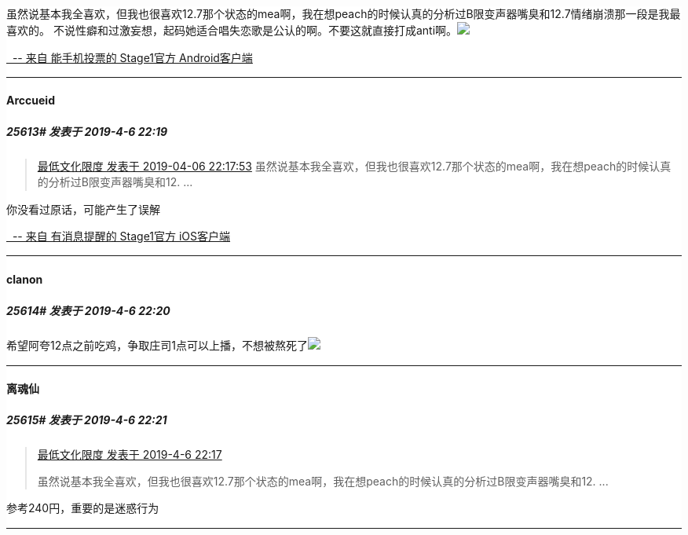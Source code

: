 虽然说基本我全喜欢，但我也很喜欢12.7那个状态的mea啊，我在想peach的时候认真的分析过B限变声器嘴臭和12.7情绪崩溃那一段是我最喜欢的。
不说性癖和过激妄想，起码她适合唱失恋歌是公认的啊。不要这就直接打成anti啊。<img src="https://static.saraba1st.com/image/smiley/face2017/068.png" referrerpolicy="no-referrer">

[  -- 来自 能手机投票的 Stage1官方 Android客户端](https://www.coolapk.com/apk/140634)







-----

####  Arccueid  
##### 25613#       发表于 2019-4-6 22:19



<blockquote><a href="httphttps://bbs.saraba1st.com/2b/forum.php?mod=redirect&amp;goto=findpost&amp;pid=43197432&amp;ptid=1808327" target="_blank">最低文化限度 发表于 2019-04-06 22:17:53</a>
虽然说基本我全喜欢，但我也很喜欢12.7那个状态的mea啊，我在想peach的时候认真的分析过B限变声器嘴臭和12. ...</blockquote>你没看过原话，可能产生了误解

[  -- 来自 有消息提醒的 Stage1官方 iOS客户端](https://itunes.apple.com/fi/app/saraba1st/id1221237470?mt=8)







-----

####  clanon  
##### 25614#       发表于 2019-4-6 22:20




希望阿夸12点之前吃鸡，争取庄司1点可以上播，不想被熬死了<img src="https://static.saraba1st.com/image/smiley/face2017/125.png" referrerpolicy="no-referrer">







-----

####  离魂仙  
##### 25615#       发表于 2019-4-6 22:21



<blockquote><a href="httphttps://bbs.saraba1st.com/2b/forum.php?mod=redirect&amp;goto=findpost&amp;pid=43197432&amp;ptid=1808327" target="_blank">最低文化限度 发表于 2019-4-6 22:17</a>

虽然说基本我全喜欢，但我也很喜欢12.7那个状态的mea啊，我在想peach的时候认真的分析过B限变声器嘴臭和12. ...</blockquote>
参考240円，重要的是迷惑行为







-----
